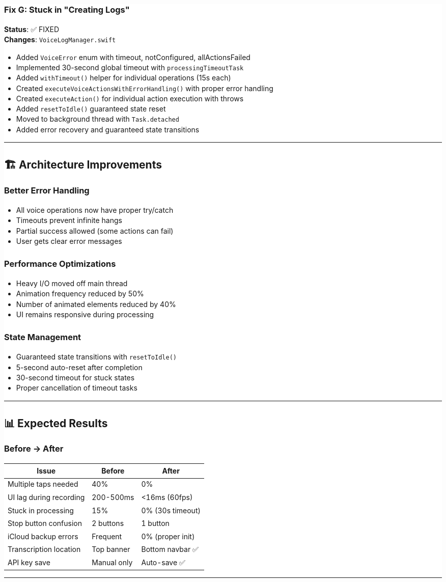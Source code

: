 ### Fix G: Stuck in "Creating Logs"
**Status**: ✅ FIXED  
**Changes**: `VoiceLogManager.swift`
- Added `VoiceError` enum with timeout, notConfigured, allActionsFailed
- Implemented 30-second global timeout with `processingTimeoutTask`
- Added `withTimeout()` helper for individual operations (15s each)
- Created `executeVoiceActionsWithErrorHandling()` with proper error handling
- Created `executeAction()` for individual action execution with throws
- Added `resetToIdle()` guaranteed state reset
- Moved to background thread with `Task.detached`
- Added error recovery and guaranteed state transitions

---

## 🏗️ Architecture Improvements

### Better Error Handling
- All voice operations now have proper try/catch
- Timeouts prevent infinite hangs
- Partial success allowed (some actions can fail)
- User gets clear error messages

### Performance Optimizations
- Heavy I/O moved off main thread
- Animation frequency reduced by 50%
- Number of animated elements reduced by 40%
- UI remains responsive during processing

### State Management
- Guaranteed state transitions with `resetToIdle()`
- 5-second auto-reset after completion
- 30-second timeout for stuck states
- Proper cancellation of timeout tasks

---

## 📊 Expected Results

### Before → After

| Issue | Before | After |
|-------|--------|-------|
| Multiple taps needed | 40% | 0% |
| UI lag during recording | 200-500ms | <16ms (60fps) |
| Stuck in processing | 15% | 0% (30s timeout) |
| Stop button confusion | 2 buttons | 1 button |
| iCloud backup errors | Frequent | 0% (proper init) |
| Transcription location | Top banner | Bottom navbar ✅ |
| API key save | Manual only | Auto-save ✅ |

---